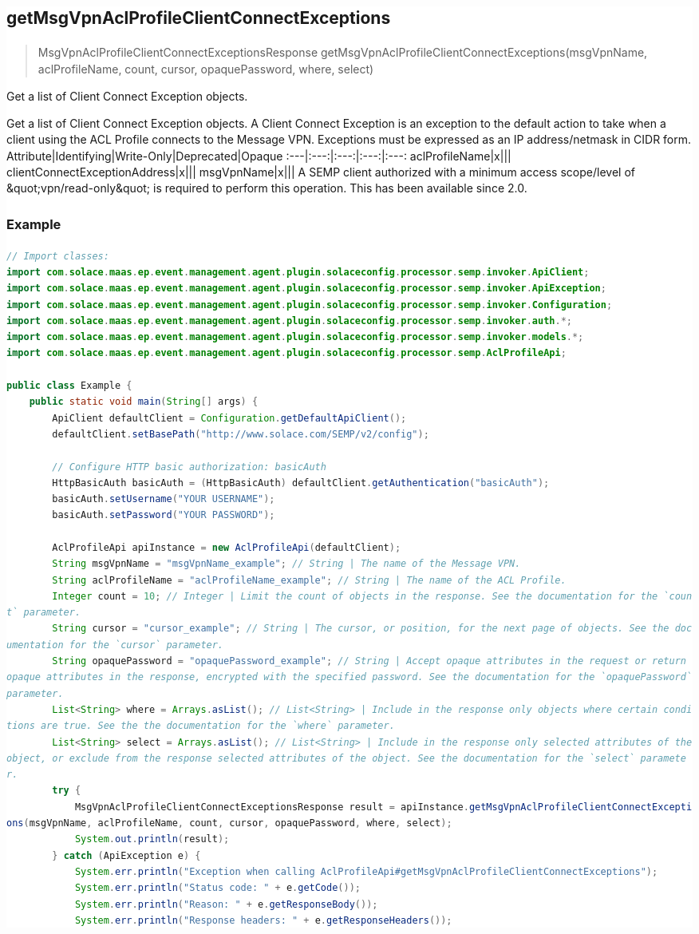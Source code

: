 
## getMsgVpnAclProfileClientConnectExceptions

> MsgVpnAclProfileClientConnectExceptionsResponse getMsgVpnAclProfileClientConnectExceptions(msgVpnName, aclProfileName, count, cursor, opaquePassword, where, select)

Get a list of Client Connect Exception objects.

Get a list of Client Connect Exception objects.  A Client Connect Exception is an exception to the default action to take when a client using the ACL Profile connects to the Message VPN. Exceptions must be expressed as an IP address/netmask in CIDR form.   Attribute|Identifying|Write-Only|Deprecated|Opaque :---|:---:|:---:|:---:|:---: aclProfileName|x||| clientConnectExceptionAddress|x||| msgVpnName|x|||    A SEMP client authorized with a minimum access scope/level of \&quot;vpn/read-only\&quot; is required to perform this operation.  This has been available since 2.0.

### Example

```java
// Import classes:
import com.solace.maas.ep.event.management.agent.plugin.solaceconfig.processor.semp.invoker.ApiClient;
import com.solace.maas.ep.event.management.agent.plugin.solaceconfig.processor.semp.invoker.ApiException;
import com.solace.maas.ep.event.management.agent.plugin.solaceconfig.processor.semp.invoker.Configuration;
import com.solace.maas.ep.event.management.agent.plugin.solaceconfig.processor.semp.invoker.auth.*;
import com.solace.maas.ep.event.management.agent.plugin.solaceconfig.processor.semp.invoker.models.*;
import com.solace.maas.ep.event.management.agent.plugin.solaceconfig.processor.semp.AclProfileApi;

public class Example {
    public static void main(String[] args) {
        ApiClient defaultClient = Configuration.getDefaultApiClient();
        defaultClient.setBasePath("http://www.solace.com/SEMP/v2/config");
        
        // Configure HTTP basic authorization: basicAuth
        HttpBasicAuth basicAuth = (HttpBasicAuth) defaultClient.getAuthentication("basicAuth");
        basicAuth.setUsername("YOUR USERNAME");
        basicAuth.setPassword("YOUR PASSWORD");

        AclProfileApi apiInstance = new AclProfileApi(defaultClient);
        String msgVpnName = "msgVpnName_example"; // String | The name of the Message VPN.
        String aclProfileName = "aclProfileName_example"; // String | The name of the ACL Profile.
        Integer count = 10; // Integer | Limit the count of objects in the response. See the documentation for the `count` parameter.
        String cursor = "cursor_example"; // String | The cursor, or position, for the next page of objects. See the documentation for the `cursor` parameter.
        String opaquePassword = "opaquePassword_example"; // String | Accept opaque attributes in the request or return opaque attributes in the response, encrypted with the specified password. See the documentation for the `opaquePassword` parameter.
        List<String> where = Arrays.asList(); // List<String> | Include in the response only objects where certain conditions are true. See the the documentation for the `where` parameter.
        List<String> select = Arrays.asList(); // List<String> | Include in the response only selected attributes of the object, or exclude from the response selected attributes of the object. See the documentation for the `select` parameter.
        try {
            MsgVpnAclProfileClientConnectExceptionsResponse result = apiInstance.getMsgVpnAclProfileClientConnectExceptions(msgVpnName, aclProfileName, count, cursor, opaquePassword, where, select);
            System.out.println(result);
        } catch (ApiException e) {
            System.err.println("Exception when calling AclProfileApi#getMsgVpnAclProfileClientConnectExceptions");
            System.err.println("Status code: " + e.getCode());
            System.err.println("Reason: " + e.getResponseBody());
            System.err.println("Response headers: " + e.getResponseHeaders());
```
